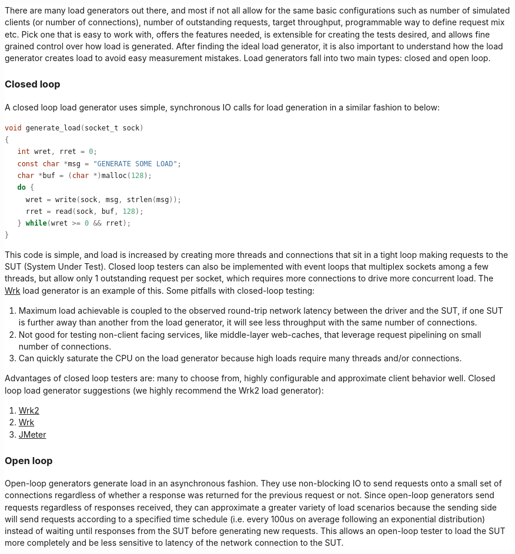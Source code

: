 There are many load generators out there, and most if not all allow for the same basic configurations such as number of simulated clients (or number of connections), number of outstanding requests, target throughput, programmable way to define request mix etc. Pick one that is easy to work with, offers the features needed, is extensible for creating the tests desired, and allows fine grained control over how load is generated. After finding the ideal load generator, it is also important to understand how the load generator creates load to avoid easy measurement mistakes. Load generators fall into two main types: closed and open loop.

### **Closed loop**

A closed loop load generator uses simple, synchronous IO calls for load generation in a similar fashion to below:
```C
void generate_load(socket_t sock)
{
   int wret, rret = 0;
   const char *msg = "GENERATE SOME LOAD";
   char *buf = (char *)malloc(128);
   do {
     wret = write(sock, msg, strlen(msg));
     rret = read(sock, buf, 128);
   } while(wret >= 0 && rret);
}
```

This code is simple, and load is increased by creating more threads and connections that sit in a tight loop making requests to the SUT (System Under Test).  Closed loop testers can also be implemented with event loops that multiplex sockets among a few threads, but allow only 1 outstanding request per socket, which requires more connections to drive more concurrent load.  The [Wrk](https://github.com/wg/wrk) load generator is an example of this. Some pitfalls with closed-loop testing:

1. Maximum load achievable is coupled to the observed round-trip network latency between the driver and the SUT, if one SUT is further away than another from the load generator, it will see less throughput with the same number of connections.
2. Not good for testing non-client facing services, like middle-layer web-caches, that leverage request pipelining on small number of connections.
3. Can quickly saturate the CPU on the load generator because high loads require many threads and/or connections.

Advantages of closed loop testers are: many to choose from, highly configurable and approximate client behavior well. 
Closed loop load generator suggestions (we highly recommend the Wrk2 load generator):

1. [Wrk2](https://github.com/giltene/wrk2)
2. [Wrk](https://github.com/wg/wrk)
3. [JMeter](https://jmeter.apache.org/)

### **Open loop**

Open-loop generators generate load in an asynchronous fashion. They use non-blocking IO to send requests onto a small set of connections regardless of whether a response was returned for the previous request or not. Since open-loop generators send requests regardless of responses received, they can approximate a greater variety of load scenarios because the sending side will send requests according to a specified time schedule (i.e. every 100us on average following an exponential distribution) instead of waiting until responses from the SUT before generating new requests. This allows an open-loop tester to load the SUT more completely and be less sensitive to latency of the network connection to the SUT. 
